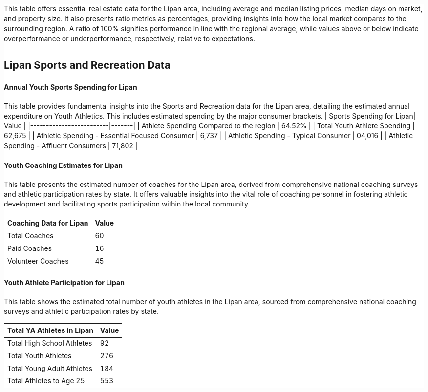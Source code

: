 This table offers essential real estate data for the Lipan area, including average and median listing prices, median days on market, and property size. It also presents ratio metrics as percentages, providing insights into how the local market compares to the surrounding region. A ratio of 100% signifies performance in line with the regional average, while values above or below indicate overperformance or underperformance, respectively, relative to expectations.

## Lipan Sports and Recreation Data

#### Annual Youth Sports Spending for Lipan

This table provides fundamental insights into the Sports and Recreation data for the Lipan area, detailing the estimated annual expenditure on Youth Athletics. This includes estimated spending by the major consumer brackets. 
| Sports Spending for Lipan| Value |
|-------------------------|-------|
| Athlete Spending Compared to the region | 64.52% |
| Total Youth Athlete Spending | 62,675 |
| Athletic Spending - Essential Focused Consumer | 6,737 |
| Athletic Spending - Typical Consumer | 04,016 |
| Athletic Spending - Affluent Consumers | 71,802 |

#### Youth Coaching Estimates for Lipan

This table presents the estimated number of coaches for the Lipan area, derived from comprehensive national coaching surveys and athletic participation rates by state. It offers valuable insights into the vital role of coaching personnel in fostering athletic development and facilitating sports participation within the local community.

| Coaching Data for Lipan | Value |
|-------------|-------|
| Total Coaches | 60 |
| Paid Coaches | 16 |
| Volunteer Coaches | 45 |

#### Youth Athlete Participation for Lipan

This table shows the estimated total number of youth athletes in the Lipan area, sourced from comprehensive national coaching surveys and athletic participation rates by state.

| Total YA Athletes in Lipan | Value |
|-------------|-------|
| Total High School Athletes | 92 |
| Total Youth Athletes | 276 |
| Total Young Adult Athletes | 184 |
| Total Athletes to Age 25 | 553 |

